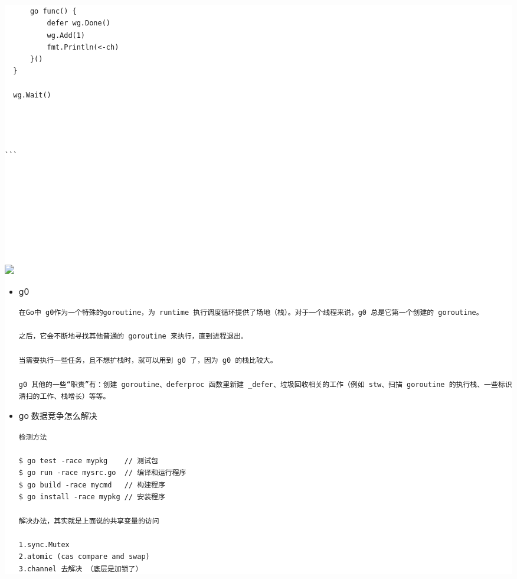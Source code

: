   ````
		go func() {
			defer wg.Done()
			wg.Add(1)
			fmt.Println(<-ch)
		}()
	}

	wg.Wait()
	
	
	

```









  ````

  ![](https://cytuchuang-1256930988.cos.ap-shanghai.myqcloud.com/img/20211012202547.png)

* g0

  ```
  在Go中 g0作为一个特殊的goroutine，为 runtime 执行调度循环提供了场地（栈）。对于一个线程来说，g0 总是它第一个创建的 goroutine。
  
  之后，它会不断地寻找其他普通的 goroutine 来执行，直到进程退出。
  
  当需要执行一些任务，且不想扩栈时，就可以用到 g0 了，因为 g0 的栈比较大。
  
  g0 其他的一些“职责”有：创建 goroutine、deferproc 函数里新建 _defer、垃圾回收相关的工作（例如 stw、扫描 goroutine 的执行栈、一些标识清扫的工作、栈增长）等等。
  ```

  

* go 数据竞争怎么解决

  ```
  检测方法
  
  $ go test -race mypkg    // 测试包
  $ go run -race mysrc.go  // 编译和运行程序
  $ go build -race mycmd   // 构建程序
  $ go install -race mypkg // 安装程序
  
  解决办法，其实就是上面说的共享变量的访问
  
  1.sync.Mutex
  2.atomic (cas compare and swap)
  3.channel 去解决 （底层是加锁了）
  ```
